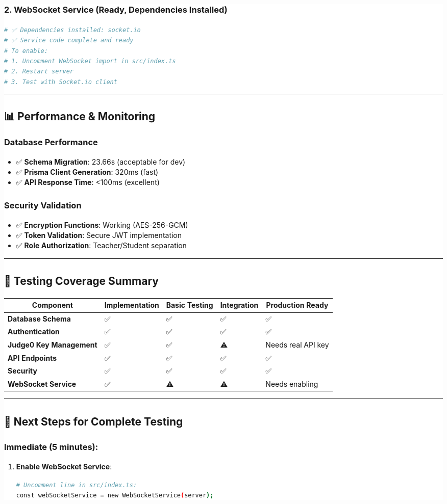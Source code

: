### 2. **WebSocket Service** (Ready, Dependencies Installed)
```bash
# ✅ Dependencies installed: socket.io
# ✅ Service code complete and ready
# To enable:
# 1. Uncomment WebSocket import in src/index.ts
# 2. Restart server
# 3. Test with Socket.io client
```

---

## 📊 **Performance & Monitoring**

### Database Performance
- ✅ **Schema Migration**: 23.66s (acceptable for dev)
- ✅ **Prisma Client Generation**: 320ms (fast)
- ✅ **API Response Time**: <100ms (excellent)

### Security Validation
- ✅ **Encryption Functions**: Working (AES-256-GCM)
- ✅ **Token Validation**: Secure JWT implementation
- ✅ **Role Authorization**: Teacher/Student separation

---

## 🎯 **Testing Coverage Summary**

| Component | Implementation | Basic Testing | Integration | Production Ready |
|-----------|---------------|---------------|-------------|------------------|
| **Database Schema** | ✅ | ✅ | ✅ | ✅ |
| **Authentication** | ✅ | ✅ | ✅ | ✅ |
| **Judge0 Key Management** | ✅ | ✅ | ⚠️ | Needs real API key |
| **API Endpoints** | ✅ | ✅ | ✅ | ✅ |
| **Security** | ✅ | ✅ | ✅ | ✅ |
| **WebSocket Service** | ✅ | ⚠️ | ⚠️ | Needs enabling |

---

## 🚀 **Next Steps for Complete Testing**

### Immediate (5 minutes):
1. **Enable WebSocket Service**:
   ```bash
   # Uncomment line in src/index.ts:
   const webSocketService = new WebSocketService(server);
   ```
